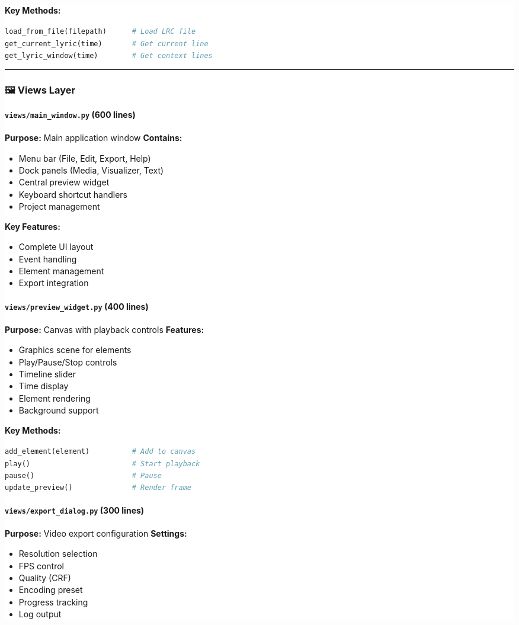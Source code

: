**Key Methods:**
```python
load_from_file(filepath)      # Load LRC file
get_current_lyric(time)       # Get current line
get_lyric_window(time)        # Get context lines
```

---

### 🖼️ Views Layer

#### `views/main_window.py` (600 lines)
**Purpose:** Main application window
**Contains:**
- Menu bar (File, Edit, Export, Help)
- Dock panels (Media, Visualizer, Text)
- Central preview widget
- Keyboard shortcut handlers
- Project management

**Key Features:**
- Complete UI layout
- Event handling
- Element management
- Export integration

#### `views/preview_widget.py` (400 lines)
**Purpose:** Canvas with playback controls
**Features:**
- Graphics scene for elements
- Play/Pause/Stop controls
- Timeline slider
- Time display
- Element rendering
- Background support

**Key Methods:**
```python
add_element(element)          # Add to canvas
play()                        # Start playback
pause()                       # Pause
update_preview()              # Render frame
```

#### `views/export_dialog.py` (300 lines)
**Purpose:** Video export configuration
**Settings:**
- Resolution selection
- FPS control
- Quality (CRF)
- Encoding preset
- Progress tracking
- Log output
